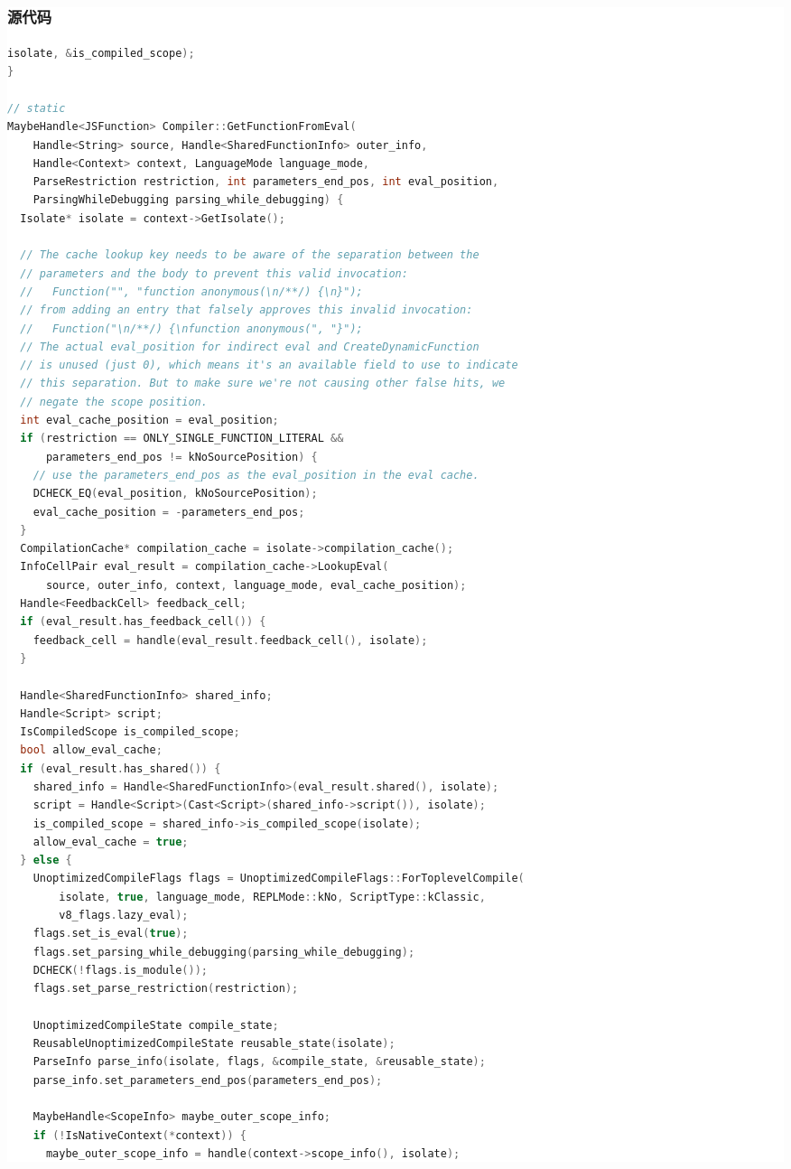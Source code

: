 ### 源代码
```cpp
isolate, &is_compiled_scope);
}

// static
MaybeHandle<JSFunction> Compiler::GetFunctionFromEval(
    Handle<String> source, Handle<SharedFunctionInfo> outer_info,
    Handle<Context> context, LanguageMode language_mode,
    ParseRestriction restriction, int parameters_end_pos, int eval_position,
    ParsingWhileDebugging parsing_while_debugging) {
  Isolate* isolate = context->GetIsolate();

  // The cache lookup key needs to be aware of the separation between the
  // parameters and the body to prevent this valid invocation:
  //   Function("", "function anonymous(\n/**/) {\n}");
  // from adding an entry that falsely approves this invalid invocation:
  //   Function("\n/**/) {\nfunction anonymous(", "}");
  // The actual eval_position for indirect eval and CreateDynamicFunction
  // is unused (just 0), which means it's an available field to use to indicate
  // this separation. But to make sure we're not causing other false hits, we
  // negate the scope position.
  int eval_cache_position = eval_position;
  if (restriction == ONLY_SINGLE_FUNCTION_LITERAL &&
      parameters_end_pos != kNoSourcePosition) {
    // use the parameters_end_pos as the eval_position in the eval cache.
    DCHECK_EQ(eval_position, kNoSourcePosition);
    eval_cache_position = -parameters_end_pos;
  }
  CompilationCache* compilation_cache = isolate->compilation_cache();
  InfoCellPair eval_result = compilation_cache->LookupEval(
      source, outer_info, context, language_mode, eval_cache_position);
  Handle<FeedbackCell> feedback_cell;
  if (eval_result.has_feedback_cell()) {
    feedback_cell = handle(eval_result.feedback_cell(), isolate);
  }

  Handle<SharedFunctionInfo> shared_info;
  Handle<Script> script;
  IsCompiledScope is_compiled_scope;
  bool allow_eval_cache;
  if (eval_result.has_shared()) {
    shared_info = Handle<SharedFunctionInfo>(eval_result.shared(), isolate);
    script = Handle<Script>(Cast<Script>(shared_info->script()), isolate);
    is_compiled_scope = shared_info->is_compiled_scope(isolate);
    allow_eval_cache = true;
  } else {
    UnoptimizedCompileFlags flags = UnoptimizedCompileFlags::ForToplevelCompile(
        isolate, true, language_mode, REPLMode::kNo, ScriptType::kClassic,
        v8_flags.lazy_eval);
    flags.set_is_eval(true);
    flags.set_parsing_while_debugging(parsing_while_debugging);
    DCHECK(!flags.is_module());
    flags.set_parse_restriction(restriction);

    UnoptimizedCompileState compile_state;
    ReusableUnoptimizedCompileState reusable_state(isolate);
    ParseInfo parse_info(isolate, flags, &compile_state, &reusable_state);
    parse_info.set_parameters_end_pos(parameters_end_pos);

    MaybeHandle<ScopeInfo> maybe_outer_scope_info;
    if (!IsNativeContext(*context)) {
      maybe_outer_scope_info = handle(context->scope_info(), isolate);
```